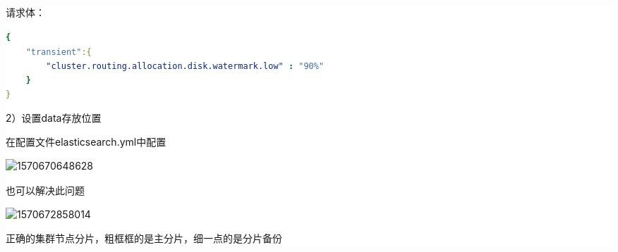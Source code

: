 请求体：

```yml
{
	"transient":{
		"cluster.routing.allocation.disk.watermark.low" : "90%"
	}
}
```

2）设置data存放位置

在配置文件elasticsearch.yml中配置

![1570670648628](https://raw.githubusercontent.com/PAcee1/myNote/master/image/1570670648628.png)

也可以解决此问题

![1570672858014](https://raw.githubusercontent.com/PAcee1/myNote/master/image/1570672858014.png)

正确的集群节点分片，粗框框的是主分片，细一点的是分片备份